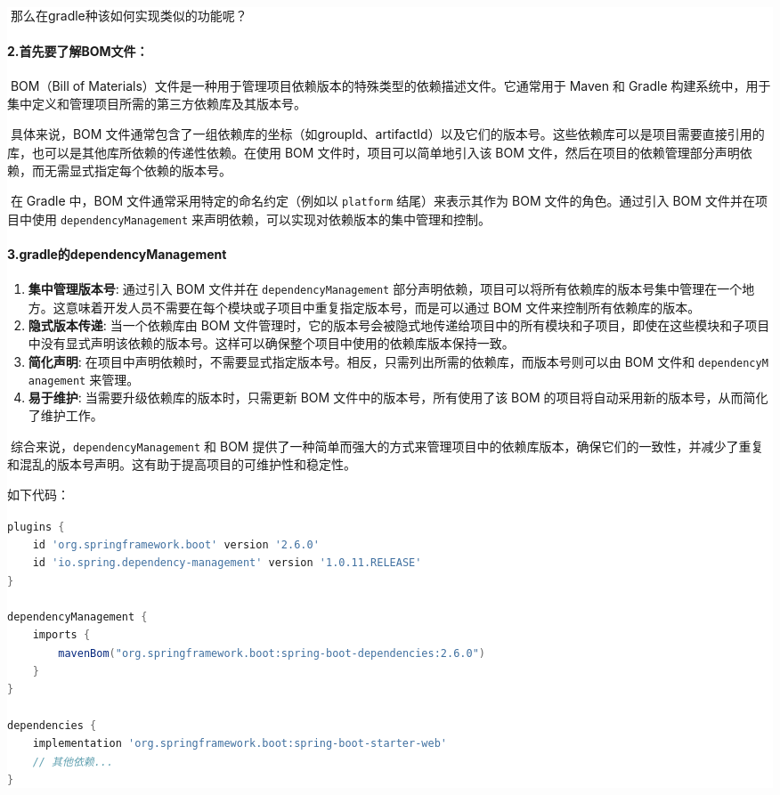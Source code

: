 ​	那么在gradle种该如何实现类似的功能呢？

#### 2.首先要了解BOM文件：

​	BOM（Bill of Materials）文件是一种用于管理项目依赖版本的特殊类型的依赖描述文件。它通常用于 Maven 和 Gradle 构建系统中，用于集中定义和管理项目所需的第三方依赖库及其版本号。

​	具体来说，BOM 文件通常包含了一组依赖库的坐标（如groupId、artifactId）以及它们的版本号。这些依赖库可以是项目需要直接引用的库，也可以是其他库所依赖的传递性依赖。在使用 BOM 文件时，项目可以简单地引入该 BOM 文件，然后在项目的依赖管理部分声明依赖，而无需显式指定每个依赖的版本号。

​	在 Gradle 中，BOM 文件通常采用特定的命名约定（例如以 `platform` 结尾）来表示其作为 BOM 文件的角色。通过引入 BOM 文件并在项目中使用 `dependencyManagement` 来声明依赖，可以实现对依赖版本的集中管理和控制。

#### 3.gradle的dependencyManagement

1. **集中管理版本号**: 通过引入 BOM 文件并在 `dependencyManagement` 部分声明依赖，项目可以将所有依赖库的版本号集中管理在一个地方。这意味着开发人员不需要在每个模块或子项目中重复指定版本号，而是可以通过 BOM 文件来控制所有依赖库的版本。
2. **隐式版本传递**: 当一个依赖库由 BOM 文件管理时，它的版本号会被隐式地传递给项目中的所有模块和子项目，即使在这些模块和子项目中没有显式声明该依赖的版本号。这样可以确保整个项目中使用的依赖库版本保持一致。
3. **简化声明**: 在项目中声明依赖时，不需要显式指定版本号。相反，只需列出所需的依赖库，而版本号则可以由 BOM 文件和 `dependencyManagement` 来管理。
4. **易于维护**: 当需要升级依赖库的版本时，只需更新 BOM 文件中的版本号，所有使用了该 BOM 的项目将自动采用新的版本号，从而简化了维护工作。

​	综合来说，`dependencyManagement` 和 BOM 提供了一种简单而强大的方式来管理项目中的依赖库版本，确保它们的一致性，并减少了重复和混乱的版本号声明。这有助于提高项目的可维护性和稳定性。

如下代码：

```gradle
plugins {
    id 'org.springframework.boot' version '2.6.0'
    id 'io.spring.dependency-management' version '1.0.11.RELEASE'
}

dependencyManagement {
    imports {
        mavenBom("org.springframework.boot:spring-boot-dependencies:2.6.0")
    }
}

dependencies {
    implementation 'org.springframework.boot:spring-boot-starter-web'
    // 其他依赖...
}
```



